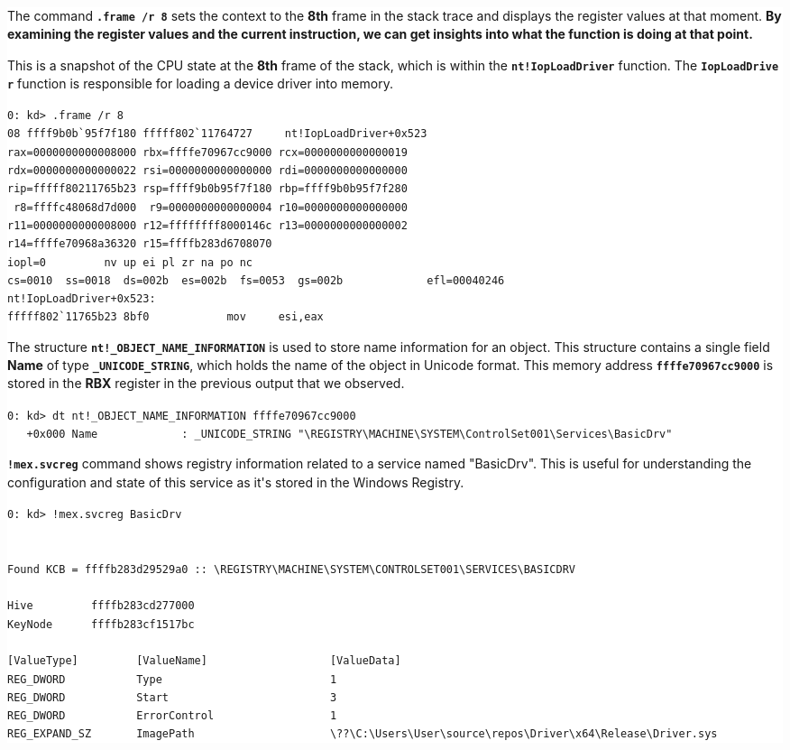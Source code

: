 The command **`.frame /r 8`** sets the context to the **8th** frame in the stack trace and displays the register values at that moment. **By examining the register values and the current instruction, we can get insights into what the function is doing at that point.**

This is a snapshot of the CPU state at the **8th** frame of the stack, which is within the **`nt!IopLoadDriver`** function. The **`IopLoadDriver`** function is responsible for loading a device driver into memory. 

```
0: kd> .frame /r 8
08 ffff9b0b`95f7f180 fffff802`11764727     nt!IopLoadDriver+0x523
rax=0000000000008000 rbx=ffffe70967cc9000 rcx=0000000000000019
rdx=0000000000000022 rsi=0000000000000000 rdi=0000000000000000
rip=fffff80211765b23 rsp=ffff9b0b95f7f180 rbp=ffff9b0b95f7f280
 r8=ffffc48068d7d000  r9=0000000000000004 r10=0000000000000000
r11=0000000000008000 r12=ffffffff8000146c r13=0000000000000002
r14=ffffe70968a36320 r15=ffffb283d6708070
iopl=0         nv up ei pl zr na po nc
cs=0010  ss=0018  ds=002b  es=002b  fs=0053  gs=002b             efl=00040246
nt!IopLoadDriver+0x523:
fffff802`11765b23 8bf0            mov     esi,eax
```

The structure **`nt!_OBJECT_NAME_INFORMATION`** is used to store name information for an object. This structure contains a single field **Name** of type **`_UNICODE_STRING`**, which holds the name of the object in Unicode format. This memory address **`ffffe70967cc9000`** is stored in the **RBX** register in the previous output that we observed.

```
0: kd> dt nt!_OBJECT_NAME_INFORMATION ffffe70967cc9000
   +0x000 Name             : _UNICODE_STRING "\REGISTRY\MACHINE\SYSTEM\ControlSet001\Services\BasicDrv"
```

**`!mex.svcreg`** command shows registry information related to a service named "BasicDrv". This is useful for understanding the configuration and state of this service as it's stored in the Windows Registry.

```
0: kd> !mex.svcreg BasicDrv


Found KCB = ffffb283d29529a0 :: \REGISTRY\MACHINE\SYSTEM\CONTROLSET001\SERVICES\BASICDRV

Hive         ffffb283cd277000
KeyNode      ffffb283cf1517bc

[ValueType]         [ValueName]                   [ValueData]
REG_DWORD           Type                          1
REG_DWORD           Start                         3
REG_DWORD           ErrorControl                  1
REG_EXPAND_SZ       ImagePath                     \??\C:\Users\User\source\repos\Driver\x64\Release\Driver.sys
```
